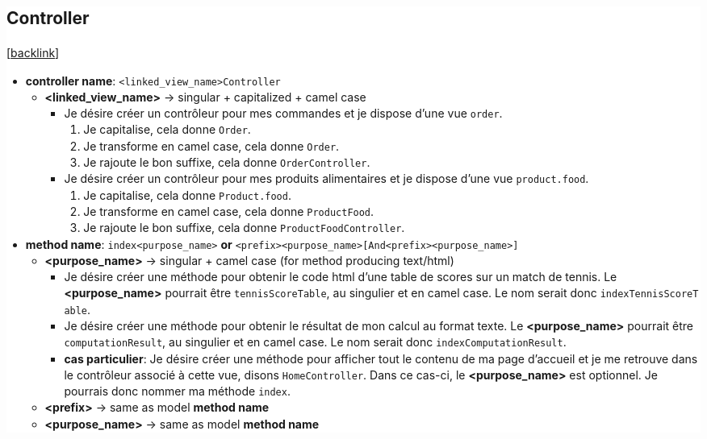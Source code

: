 <h2 id="controller-example">Controller</h2>

[[backlink](#controller)]

- **controller name**: `<linked_view_name>Controller`
    - **<linked_view_name>** → singular + capitalized + camel case
        - Je désire créer un contrôleur pour mes commandes et je dispose d’une vue `order`.
            1. Je capitalise, cela donne `Order`.
            2. Je transforme en camel case, cela donne `Order`.
            3. Je rajoute le bon suffixe, cela donne `OrderController`.
        - Je désire créer un contrôleur pour mes produits alimentaires et je dispose d’une vue `product.food`.
            1. Je capitalise, cela donne `Product.food`.
            2. Je transforme en camel case, cela donne `ProductFood`.
            3. Je rajoute le bon suffixe, cela donne `ProductFoodController`.
- **method name**: `index<purpose_name>` **or** `<prefix><purpose_name>[And<prefix><purpose_name>]`
    - **<purpose_name>** → singular + camel case (for method producing text/html)
        - Je désire créer une méthode pour obtenir le code html d’une table de scores sur un match de tennis. Le **<purpose_name>** pourrait être `tennisScoreTable`, au singulier et en camel case. Le nom serait donc `indexTennisScoreTable`.
        - Je désire créer une méthode pour obtenir le résultat de mon calcul au format texte. Le **<purpose_name>** pourrait être `computationResult`, au singulier et en camel case. Le nom serait donc `indexComputationResult`.
        - **cas particulier**: Je désire créer une méthode pour afficher tout le contenu de ma page d’accueil et je me retrouve dans le contrôleur associé à cette vue, disons `HomeController`. Dans ce cas-ci, le **<purpose_name>** est optionnel. Je pourrais donc nommer ma méthode `index`.
    - **\<prefix\>** → same as model **method name**
    - **<purpose_name>** → same as model **method name**
